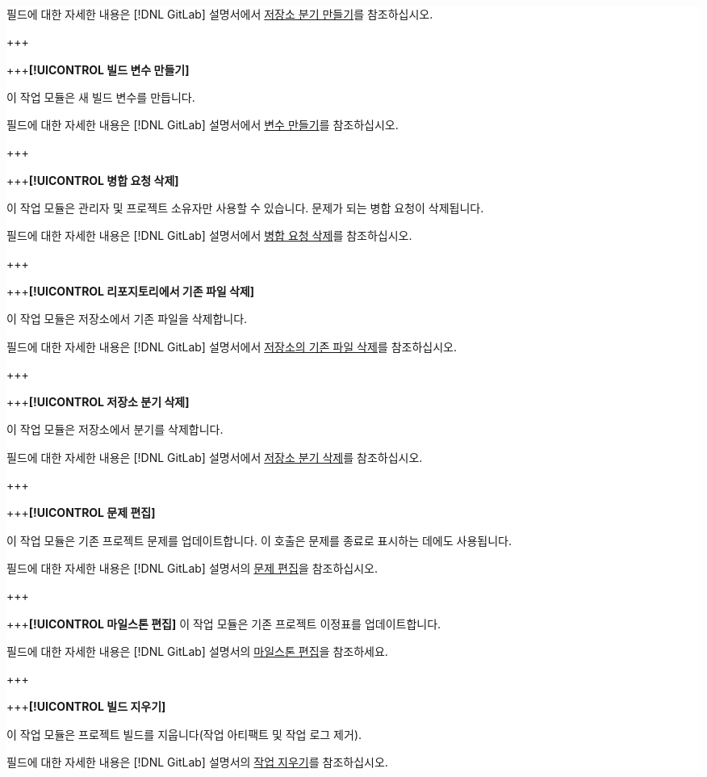 필드에 대한 자세한 내용은 [!DNL GitLab] 설명서에서 [저장소 분기 만들기](https://docs.gitlab.com/ee/api/branches.html#create-repository-branch)를 참조하십시오.

+++

+++**[!UICONTROL 빌드 변수 만들기]**

이 작업 모듈은 새 빌드 변수를 만듭니다.

필드에 대한 자세한 내용은 [!DNL GitLab] 설명서에서 [변수 만들기](https://docs.gitlab.com/ee/api/project_level_variables.html#create-variable)를 참조하십시오.

+++

+++**[!UICONTROL 병합 요청 삭제]**

이 작업 모듈은 관리자 및 프로젝트 소유자만 사용할 수 있습니다. 문제가 되는 병합 요청이 삭제됩니다.

필드에 대한 자세한 내용은 [!DNL GitLab] 설명서에서 [병합 요청 삭제](https://docs.gitlab.com/ee/api/merge_requests.html#delete-a-merge-request)를 참조하십시오.

+++

+++**[!UICONTROL 리포지토리에서 기존 파일 삭제]**

이 작업 모듈은 저장소에서 기존 파일을 삭제합니다.

필드에 대한 자세한 내용은 [!DNL GitLab] 설명서에서 [저장소의 기존 파일 삭제](https://docs.gitlab.com/ee/api/repository_files.html#delete-existing-file-in-repository)를 참조하십시오.

+++

+++**[!UICONTROL 저장소 분기 삭제]**

이 작업 모듈은 저장소에서 분기를 삭제합니다.

필드에 대한 자세한 내용은 [!DNL GitLab] 설명서에서 [저장소 분기 삭제](https://docs.gitlab.com/ee/api/branches.html#delete-repository-branch)를 참조하십시오.

+++

+++**[!UICONTROL 문제 편집]**

이 작업 모듈은 기존 프로젝트 문제를 업데이트합니다. 이 호출은 문제를 종료로 표시하는 데에도 사용됩니다.

필드에 대한 자세한 내용은 [!DNL GitLab] 설명서의 [문제 편집](https://docs.gitlab.com/ee/api/issues.html#edit-issue)을 참조하십시오.

+++

+++**[!UICONTROL 마일스톤 편집]**
이 작업 모듈은 기존 프로젝트 이정표를 업데이트합니다.

필드에 대한 자세한 내용은 [!DNL GitLab] 설명서의 [마일스톤 편집](https://docs.gitlab.com/ee/api/milestones.html#edit-milestone)을 참조하세요.

+++

+++**[!UICONTROL 빌드 지우기]**

이 작업 모듈은 프로젝트 빌드를 지웁니다(작업 아티팩트 및 작업 로그 제거).

필드에 대한 자세한 내용은 [!DNL GitLab] 설명서의 [작업 지우기](https://docs.gitlab.com/ee/api/jobs.html#erase-a-job)를 참조하십시오.

